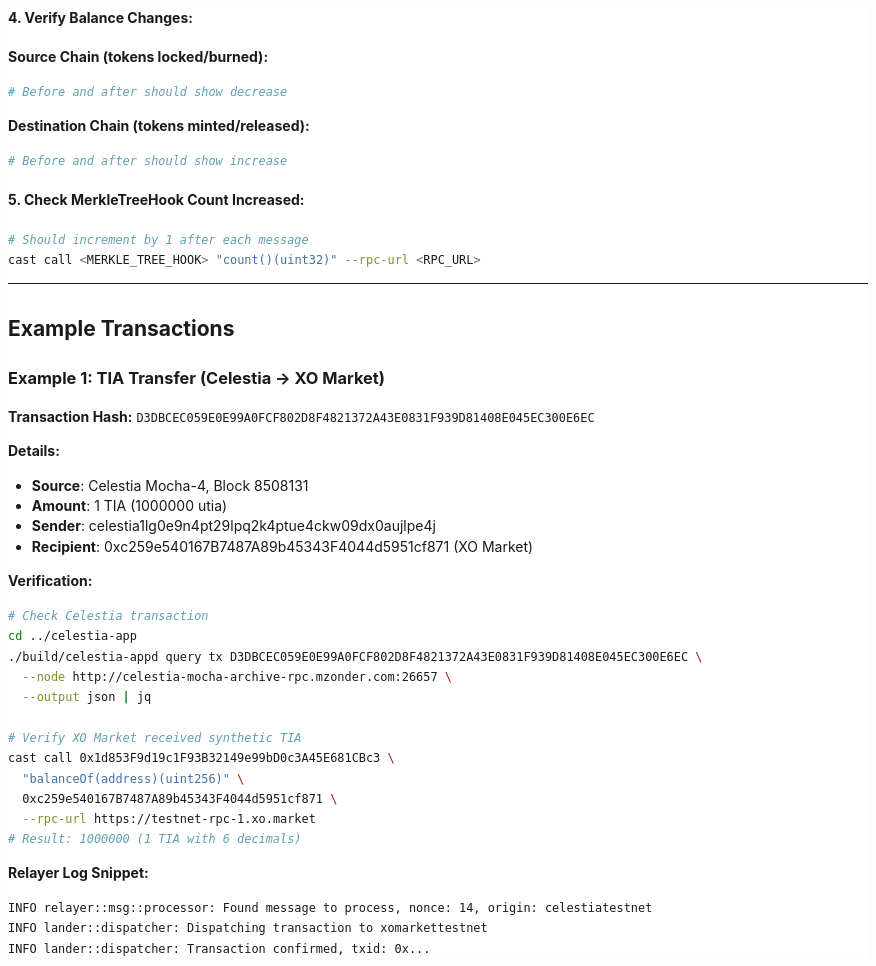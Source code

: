 #### 4. Verify Balance Changes:

**Source Chain (tokens locked/burned):**
```bash
# Before and after should show decrease
```

**Destination Chain (tokens minted/released):**
```bash
# Before and after should show increase
```

#### 5. Check MerkleTreeHook Count Increased:

```bash
# Should increment by 1 after each message
cast call <MERKLE_TREE_HOOK> "count()(uint32)" --rpc-url <RPC_URL>
```

---

## Example Transactions

### Example 1: TIA Transfer (Celestia → XO Market)

**Transaction Hash:** `D3DBCEC059E0E99A0FCF802D8F4821372A43E0831F939D81408E045EC300E6EC`

**Details:**
- **Source**: Celestia Mocha-4, Block 8508131
- **Amount**: 1 TIA (1000000 utia)
- **Sender**: celestia1lg0e9n4pt29lpq2k4ptue4ckw09dx0aujlpe4j
- **Recipient**: 0xc259e540167B7487A89b45343F4044d5951cf871 (XO Market)

**Verification:**

```bash
# Check Celestia transaction
cd ../celestia-app
./build/celestia-appd query tx D3DBCEC059E0E99A0FCF802D8F4821372A43E0831F939D81408E045EC300E6EC \
  --node http://celestia-mocha-archive-rpc.mzonder.com:26657 \
  --output json | jq

# Verify XO Market received synthetic TIA
cast call 0x1d853F9d19c1F93B32149e99bD0c3A45E681CBc3 \
  "balanceOf(address)(uint256)" \
  0xc259e540167B7487A89b45343F4044d5951cf871 \
  --rpc-url https://testnet-rpc-1.xo.market
# Result: 1000000 (1 TIA with 6 decimals)
```

**Relayer Log Snippet:**
```
INFO relayer::msg::processor: Found message to process, nonce: 14, origin: celestiatestnet
INFO lander::dispatcher: Dispatching transaction to xomarkettestnet
INFO lander::dispatcher: Transaction confirmed, txid: 0x...
```
